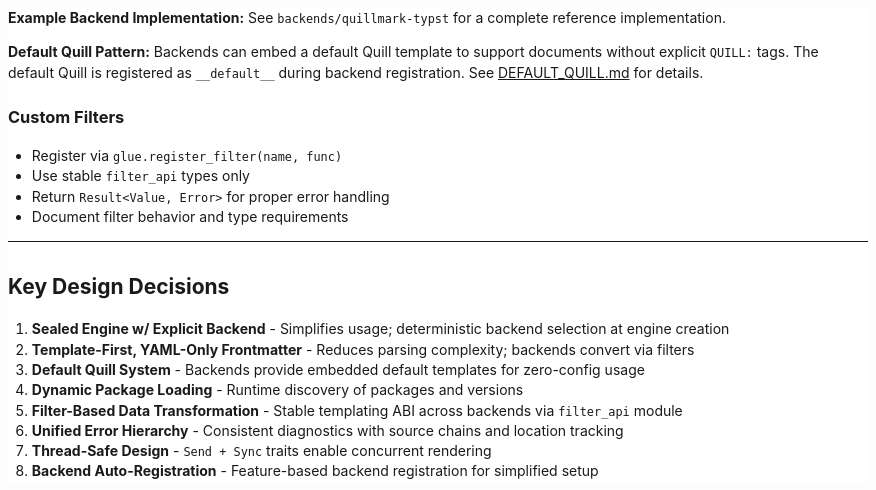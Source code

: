 **Example Backend Implementation:** See `backends/quillmark-typst` for a complete reference implementation.

**Default Quill Pattern:** Backends can embed a default Quill template to support documents without explicit `QUILL:` tags. The default Quill is registered as `__default__` during backend registration. See [DEFAULT_QUILL.md](DEFAULT_QUILL.md) for details.

### Custom Filters

- Register via `glue.register_filter(name, func)`
- Use stable `filter_api` types only
- Return `Result<Value, Error>` for proper error handling
- Document filter behavior and type requirements

---

## Key Design Decisions

1. **Sealed Engine w/ Explicit Backend** - Simplifies usage; deterministic backend selection at engine creation
2. **Template-First, YAML-Only Frontmatter** - Reduces parsing complexity; backends convert via filters
3. **Default Quill System** - Backends provide embedded default templates for zero-config usage
4. **Dynamic Package Loading** - Runtime discovery of packages and versions
5. **Filter-Based Data Transformation** - Stable templating ABI across backends via `filter_api` module
6. **Unified Error Hierarchy** - Consistent diagnostics with source chains and location tracking
7. **Thread-Safe Design** - `Send + Sync` traits enable concurrent rendering
8. **Backend Auto-Registration** - Feature-based backend registration for simplified setup